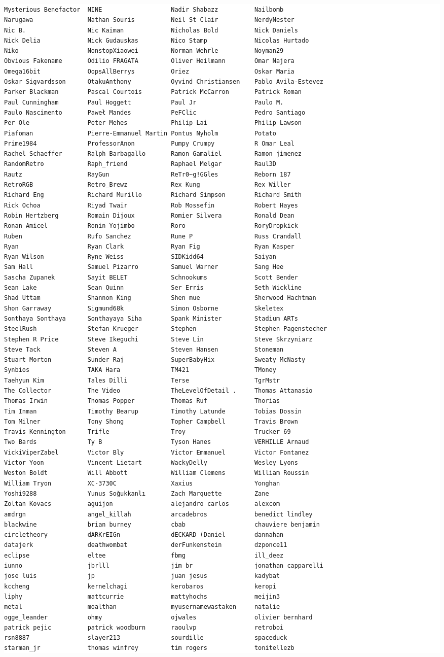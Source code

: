 ```
Mysterious Benefactor  NINE                   Nadir Shabazz          Nailbomb
Narugawa               Nathan Souris          Neil St Clair          NerdyNester
Nic B.                 Nic Kaiman             Nicholas Bold          Nick Daniels
Nick Delia             Nick Gudauskas         Nico Stamp             Nicolas Hurtado
Niko                   NonstopXiaowei         Norman Wehrle          Noyman29
Obvious Fakename       Odilio FRAGATA         Oliver Heilmann        Omar Najera
Omega16bit             OopsAllBerrys          Oriez                  Oskar Maria
Oskar Sigvardsson      OtakuAnthony           Oyvind Christiansen    Pablo Avila-Estevez
Parker Blackman        Pascal Courtois        Patrick McCarron       Patrick Roman
Paul Cunningham        Paul Hoggett           Paul Jr                Paulo M.
Paulo Nascimento       Paweł Mandes           PeFClic                Pedro Santiago
Per Ole                Peter Mehes            Philip Lai             Philip Lawson
Piafoman               Pierre-Emmanuel Martin Pontus Nyholm          Potato
Prime1984              ProfessorAnon          Pumpy Crumpy           R Omar Leal
Rachel Schaeffer       Ralph Barbagallo       Ramon Gamaliel         Ramon jimenez
RandomRetro            Raph_friend            Raphael Melgar         Raul3D
Rautz                  RayGun                 ReTr0~g!GGles          Reborn 187
RetroRGB               Retro_Brewz            Rex Kung               Rex Willer
Richard Eng            Richard Murillo        Richard Simpson        Richard Smith
Rick Ochoa             Riyad Twair            Rob Mossefin           Robert Hayes
Robin Hertzberg        Romain Dijoux          Romier Silvera         Ronald Dean
Ronan Amicel           Ronin Yojimbo          Roro                   RoryDropkick
Ruben                  Rufo Sanchez           Rune P                 Russ Crandall
Ryan                   Ryan Clark             Ryan Fig               Ryan Kasper
Ryan Wilson            Ryne Weiss             SIDKidd64              Saiyan
Sam Hall               Samuel Pizarro         Samuel Warner          Sang Hee
Sascha Zupanek         Sayit BELET            Schnookums             Scott Bender
Sean Lake              Sean Quinn             Ser Erris              Seth Wickline
Shad Uttam             Shannon King           Shen mue               Sherwood Hachtman
Shon Garraway          Sigmund68k             Simon Osborne          Skeletex
Sonthaya Sonthaya      Sonthayaya Siha        Spank Minister         Stadium ARTs
SteelRush              Stefan Krueger         Stephen                Stephen Pagenstecher
Stephen R Price        Steve Ikeguchi         Steve Lin              Steve Skrzyniarz
Steve Tack             Steven A               Steven Hansen          Stoneman
Stuart Morton          Sunder Raj             SuperBabyHix           Sweaty McNasty
Synbios                TAKA Hara              TM421                  TMoney
Taehyun Kim            Tales Dilli            Terse                  TgrMstr
The Collector          The Video              TheLevelOfDetail .     Thomas Attanasio
Thomas Irwin           Thomas Popper          Thomas Ruf             Thorias
Tim Inman              Timothy Bearup         Timothy Latunde        Tobias Dossin
Tom Milner             Tony Shong             Topher Campbell        Travis Brown
Travis Kennington      Trifle                 Troy                   Trucker 69
Two Bards              Ty B                   Tyson Hanes            VERHILLE Arnaud
VickiViperZabel        Victor Bly             Victor Emmanuel        Victor Fontanez
Victor Yoon            Vincent Lietart        WackyDelly             Wesley Lyons
Weston Boldt           Will Abbott            William Clemens        William Roussin
William Tryon          XC-3730C               Xaxius                 Yonghan
Yoshi9288              Yunus Soğukkanlı       Zach Marquette         Zane
Zoltan Kovacs          aguijon                alejandro carlos       alexcom
amdrgn                 angel_killah           arcadebros             benedict lindley
blackwine              brian burney           cbab                   chauviere benjamin
circletheory           dARKrEIGn              dECKARD (Daniel        dannahan
datajerk               deathwombat            derFunkenstein         dzponce11
eclipse                eltee                  fbmg                   ill_deez
iunno                  jbrlll                 jim br                 jonathan capparelli
jose luis              jp                     juan jesus             kadybat
kccheng                kernelchagi            kerobaros              keropi
liphy                  mattcurrie             mattyhochs             meijin3
metal                  moalthan               myusernamewastaken     natalie
ogge_leander           ohmy                   ojwales                olivier bernhard
patrick pejic          patrick woodburn       raoulvp                retroboi
rsn8887                slayer213              sourdille              spaceduck
starman_jr             thomas winfrey         tim rogers             tonitellezb
```